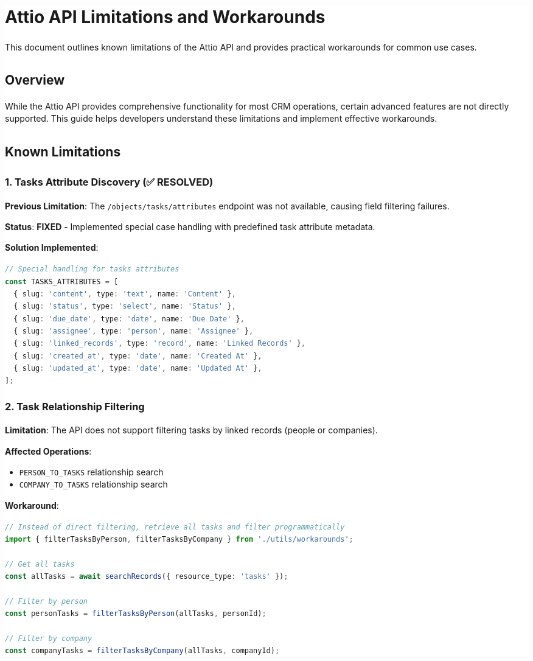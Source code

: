 # Attio API Limitations and Workarounds

This document outlines known limitations of the Attio API and provides practical workarounds for common use cases.

## Overview

While the Attio API provides comprehensive functionality for most CRM operations, certain advanced features are not directly supported. This guide helps developers understand these limitations and implement effective workarounds.

## Known Limitations

### 1. Tasks Attribute Discovery (✅ RESOLVED)

**Previous Limitation**: The `/objects/tasks/attributes` endpoint was not available, causing field filtering failures.

**Status**: **FIXED** - Implemented special case handling with predefined task attribute metadata.

**Solution Implemented**:

```typescript
// Special handling for tasks attributes
const TASKS_ATTRIBUTES = [
  { slug: 'content', type: 'text', name: 'Content' },
  { slug: 'status', type: 'select', name: 'Status' },
  { slug: 'due_date', type: 'date', name: 'Due Date' },
  { slug: 'assignee', type: 'person', name: 'Assignee' },
  { slug: 'linked_records', type: 'record', name: 'Linked Records' },
  { slug: 'created_at', type: 'date', name: 'Created At' },
  { slug: 'updated_at', type: 'date', name: 'Updated At' },
];
```

### 2. Task Relationship Filtering

**Limitation**: The API does not support filtering tasks by linked records (people or companies).

**Affected Operations**:

- `PERSON_TO_TASKS` relationship search
- `COMPANY_TO_TASKS` relationship search

**Workaround**:

```typescript
// Instead of direct filtering, retrieve all tasks and filter programmatically
import { filterTasksByPerson, filterTasksByCompany } from './utils/workarounds';

// Get all tasks
const allTasks = await searchRecords({ resource_type: 'tasks' });

// Filter by person
const personTasks = filterTasksByPerson(allTasks, personId);

// Filter by company
const companyTasks = filterTasksByCompany(allTasks, companyId);
```
